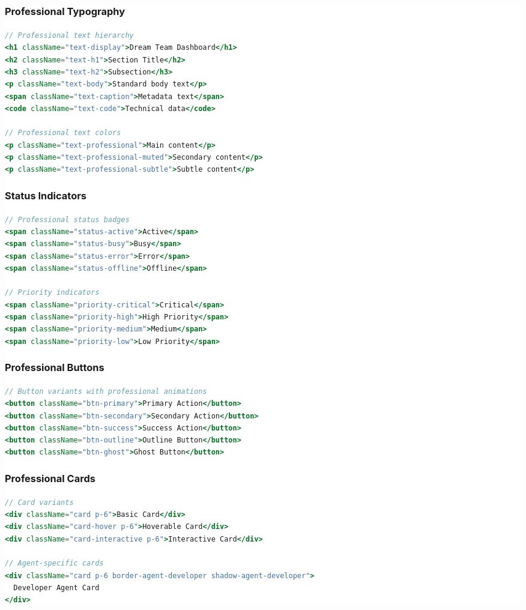 ### Professional Typography

```jsx
// Professional text hierarchy
<h1 className="text-display">Dream Team Dashboard</h1>
<h2 className="text-h1">Section Title</h2>
<h3 className="text-h2">Subsection</h3>
<p className="text-body">Standard body text</p>
<span className="text-caption">Metadata text</span>
<code className="text-code">Technical data</code>

// Professional text colors
<p className="text-professional">Main content</p>
<p className="text-professional-muted">Secondary content</p>
<p className="text-professional-subtle">Subtle content</p>
```

### Status Indicators

```jsx
// Professional status badges
<span className="status-active">Active</span>
<span className="status-busy">Busy</span>
<span className="status-error">Error</span>
<span className="status-offline">Offline</span>

// Priority indicators
<span className="priority-critical">Critical</span>
<span className="priority-high">High Priority</span>
<span className="priority-medium">Medium</span>
<span className="priority-low">Low Priority</span>
```

### Professional Buttons

```jsx
// Button variants with professional animations
<button className="btn-primary">Primary Action</button>
<button className="btn-secondary">Secondary Action</button>
<button className="btn-success">Success Action</button>
<button className="btn-outline">Outline Button</button>
<button className="btn-ghost">Ghost Button</button>
```

### Professional Cards

```jsx
// Card variants
<div className="card p-6">Basic Card</div>
<div className="card-hover p-6">Hoverable Card</div>
<div className="card-interactive p-6">Interactive Card</div>

// Agent-specific cards
<div className="card p-6 border-agent-developer shadow-agent-developer">
  Developer Agent Card
</div>
```
